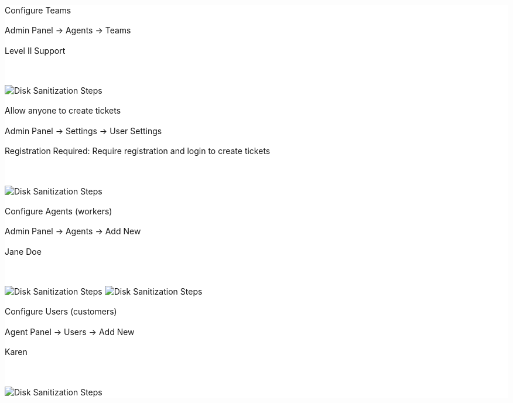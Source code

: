 
Configure Teams

Admin Panel -> Agents -> Teams


Level II Support

</p>
<br />

<p>
<img src="https://i.imgur.com/rdPIK7k.png" height="80%" width="80%" alt="Disk Sanitization Steps"/>
</p>
<p>

Allow anyone to create tickets

Admin Panel -> Settings -> User Settings

Registration Required: Require registration and login to create tickets 

</p>
<br />


<p>
<img src="https://i.imgur.com/qJiYz6P.png" height="80%" width="80%" alt="Disk Sanitization Steps"/>
</p>
<p>

Configure Agents (workers)

Admin Panel -> Agents -> Add New

Jane Doe

</p>
<br />

<p>
<img src="https://i.imgur.com/ICEowxs.png" height="80%" width="80%" alt="Disk Sanitization Steps"/>
<img src="https://i.imgur.com/k7sXMX2.png" height="80%" width="80%" alt="Disk Sanitization Steps"/>
</p>
<p>

Configure Users (customers)

Agent Panel -> Users -> Add New

Karen



</p>
<br />

<p>
<img src="https://i.imgur.com/D5zUsUA.png" height="80%" width="80%" alt="Disk Sanitization Steps"/>
</p>
<p>
